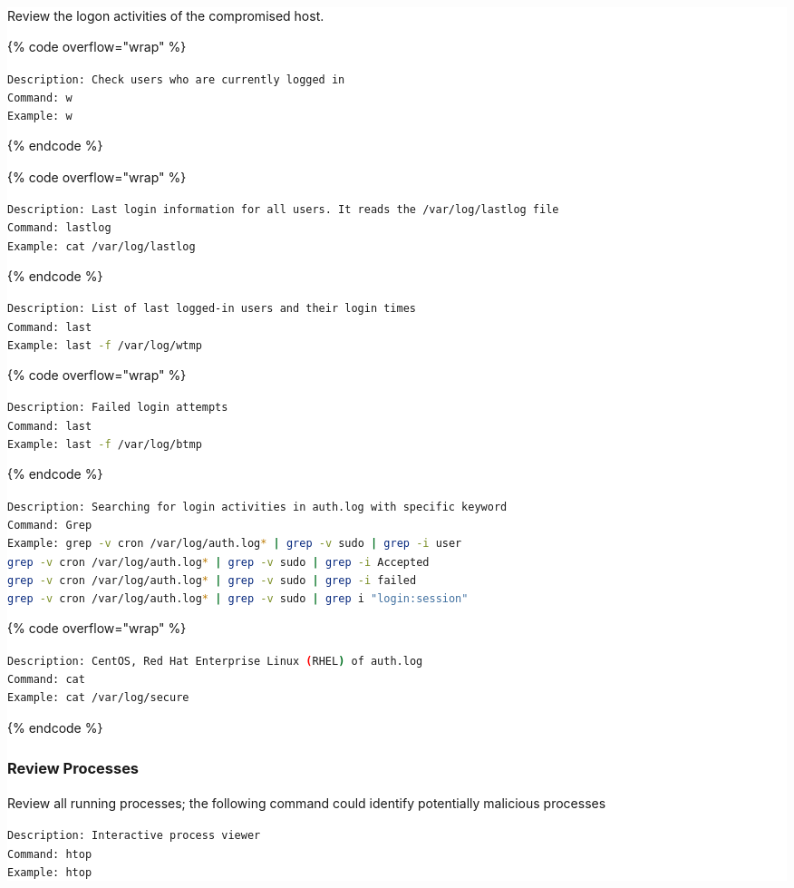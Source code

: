 Review the logon activities of the compromised host.

{% code overflow="wrap" %}
```bash
Description: Check users who are currently logged in
Command: w
Example: w
```
{% endcode %}

{% code overflow="wrap" %}
```bash
Description: Last login information for all users. It reads the /var/log/lastlog file
Command: lastlog
Example: cat /var/log/lastlog
```
{% endcode %}

```bash
Description: List of last logged-in users and their login times
Command: last
Example: last -f /var/log/wtmp
```

{% code overflow="wrap" %}
```bash
Description: Failed login attempts
Command: last
Example: last -f /var/log/btmp
```
{% endcode %}

```bash
Description: Searching for login activities in auth.log with specific keyword
Command: Grep
Example: grep -v cron /var/log/auth.log* | grep -v sudo | grep -i user
grep -v cron /var/log/auth.log* | grep -v sudo | grep -i Accepted
grep -v cron /var/log/auth.log* | grep -v sudo | grep -i failed
grep -v cron /var/log/auth.log* | grep -v sudo | grep i "login:session"
```

{% code overflow="wrap" %}
```bash
Description: CentOS, Red Hat Enterprise Linux (RHEL) of auth.log
Command: cat
Example: cat /var/log/secure
```
{% endcode %}

### Review Processes

Review all running processes; the following command could identify potentially malicious processes

```bash
Description: Interactive process viewer
Command: htop
Example: htop
```
